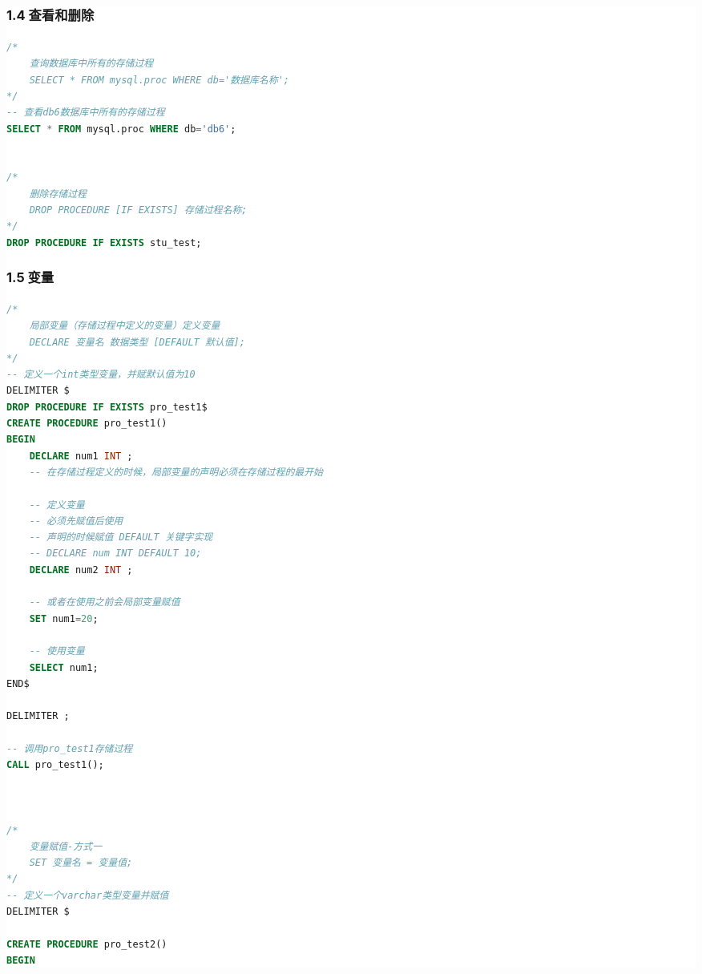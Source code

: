 

### 1.4 查看和删除

```sql
/*
	查询数据库中所有的存储过程
	SELECT * FROM mysql.proc WHERE db='数据库名称';
*/
-- 查看db6数据库中所有的存储过程
SELECT * FROM mysql.proc WHERE db='db6';


/*
	删除存储过程
	DROP PROCEDURE [IF EXISTS] 存储过程名称;
*/
DROP PROCEDURE IF EXISTS stu_test;
```



### 1.5 变量

```sql
/*
	局部变量（存储过程中定义的变量）定义变量
	DECLARE 变量名 数据类型 [DEFAULT 默认值];
*/
-- 定义一个int类型变量，并赋默认值为10
DELIMITER $
DROP PROCEDURE IF EXISTS pro_test1$
CREATE PROCEDURE pro_test1()
BEGIN
	DECLARE num1 INT ;
	-- 在存储过程定义的时候，局部变量的声明必须在存储过程的最开始
	
	-- 定义变量
	-- 必须先赋值后使用
	-- 声明的时候赋值 DEFAULT 关键字实现
	-- DECLARE num INT DEFAULT 10;
	DECLARE num2 INT ;
	
	-- 或者在使用之前会局部变量赋值
	SET num1=20;
	
	-- 使用变量
	SELECT num1;
END$

DELIMITER ;

-- 调用pro_test1存储过程
CALL pro_test1();



/*
	变量赋值-方式一
	SET 变量名 = 变量值;
*/
-- 定义一个varchar类型变量并赋值
DELIMITER $

CREATE PROCEDURE pro_test2()
BEGIN
```